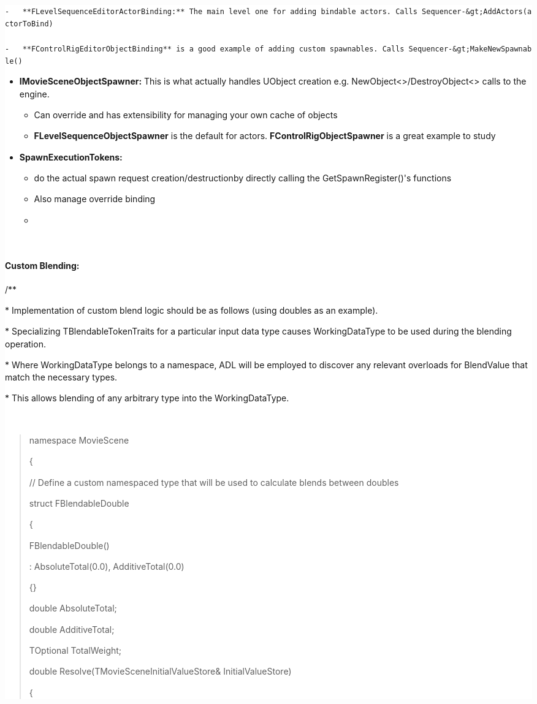     -   **FLevelSequenceEditorActorBinding:** The main level one for adding bindable actors. Calls Sequencer-&gt;AddActors(actorToBind)
    
    -   **FControlRigEditorObjectBinding** is a good example of adding custom spawnables. Calls Sequencer-&gt;MakeNewSpawnable()
    
-   **IMovieSceneObjectSpawner:** This is what actually handles UObject creation e.g. NewObject&lt;&gt;/DestroyObject&lt;&gt; calls to the engine.
    
    -   Can override and has extensibility for managing your own cache of objects
    
    -   **FLevelSequenceObjectSpawner** is the default for actors. **FControlRigObjectSpawner** is a great example to study
    
-   **SpawnExecutionTokens:**
    
    -   do the actual spawn request creation/destructionby directly calling the GetSpawnRegister()'s functions
    
    -   Also manage override binding
    
    -    

 

#### **Custom Blending:**

/\*\*

\* Implementation of custom blend logic should be as follows (using doubles as an example).

\* Specializing TBlendableTokenTraits for a particular input data type causes WorkingDataType to be used during the blending operation.

\* Where WorkingDataType belongs to a namespace, ADL will be employed to discover any relevant overloads for BlendValue that match the necessary types.

\* This allows blending of any arbitrary type into the WorkingDataType.

 

> namespace MovieScene
>
> {
>
> // Define a custom namespaced type that will be used to calculate blends between doubles
>
> struct FBlendableDouble
>
> {
>
> FBlendableDouble()
>
> : AbsoluteTotal(0.0), AdditiveTotal(0.0)
>
> {}
>
>  
>
> double AbsoluteTotal;
>
> double AdditiveTotal;
>
>  
>
> TOptional<float> TotalWeight;
>
>  
>
> double Resolve(TMovieSceneInitialValueStore<int32>& InitialValueStore)
>
> {